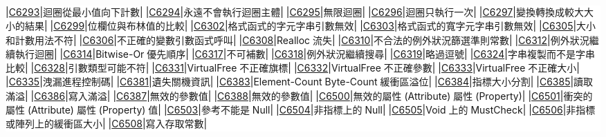 |[C6293](/cpp/code-quality/c6293)|迴圈從最小值向下計數|
|[C6294](/cpp/code-quality/c6294)|永遠不會執行迴圈主體|
|[C6295](/cpp/code-quality/c6295)|無限迴圈|
|[C6296](/cpp/code-quality/c6296)|迴圈只執行一次|
|[C6297](/cpp/code-quality/c6297)|變換轉換成較大大小的結果|
|[C6299](/cpp/code-quality/c6299)|位欄位與布林值的比較|
|[C6302](/cpp/code-quality/c6302)|格式函式的字元字串引數無效|
|[C6303](/cpp/code-quality/c6303)|格式函式的寬字元字串引數無效|
|[C6305](/cpp/code-quality/c6305)|大小和計數用法不符|
|[C6306](/cpp/code-quality/c6306)|不正確的變數引數函式呼叫|
|[C6308](/cpp/code-quality/c6308)|Realloc 流失|
|[C6310](/cpp/code-quality/c6310)|不合法的例外狀況篩選準則常數|
|[C6312](/cpp/code-quality/c6312)|例外狀況繼續執行迴圈|
|[C6314](/cpp/code-quality/c6314)|Bitwise-Or 優先順序|
|[C6317](/cpp/code-quality/c6317)|不可補數|
|[C6318](/cpp/code-quality/c6318)|例外狀況繼續搜尋|
|[C6319](/cpp/code-quality/c6319)|略過逗號|
|[C6324](/cpp/code-quality/c6324)|字串複製而不是字串比較|
|[C6328](/cpp/code-quality/c6328)|引數類型可能不符|
|[C6331](/cpp/code-quality/c6331)|VirtualFree 不正確旗標|
|[C6332](/cpp/code-quality/c6332)|VirtualFree 不正確參數|
|[C6333](/cpp/code-quality/c6333)|VirtualFree 不正確大小|
|[C6335](/cpp/code-quality/c6335)|洩漏進程控制碼|
|[C6381](/cpp/code-quality/c6381)|遺失關機資訊|
|[C6383](/cpp/code-quality/c6383)|Element-Count Byte-Count 緩衝區溢位|
|[C6384](/cpp/code-quality/c6384)|指標大小分割|
|[C6385](/cpp/code-quality/c6385)|讀取滿溢|
|[C6386](/cpp/code-quality/c6386)|寫入滿溢|
|[C6387](/cpp/code-quality/c6387)|無效的參數值|
|[C6388](/cpp/code-quality/c6388)|無效的參數值|
|[C6500](/cpp/code-quality/c6500)|無效的屬性 (Attribute) 屬性 (Property)|
|[C6501](/cpp/code-quality/c6501)|衝突的屬性 (Attribute) 屬性 (Property) 值|
|[C6503](/cpp/code-quality/c6503)|參考不能是 Null|
|[C6504](/cpp/code-quality/c6504)|非指標上的 Null|
|[C6505](/cpp/code-quality/c6505)|Void 上的 MustCheck|
|[C6506](/cpp/code-quality/c6506)|非指標或陣列上的緩衝區大小|
|[C6508](/cpp/code-quality/c6508)|寫入存取常數|
